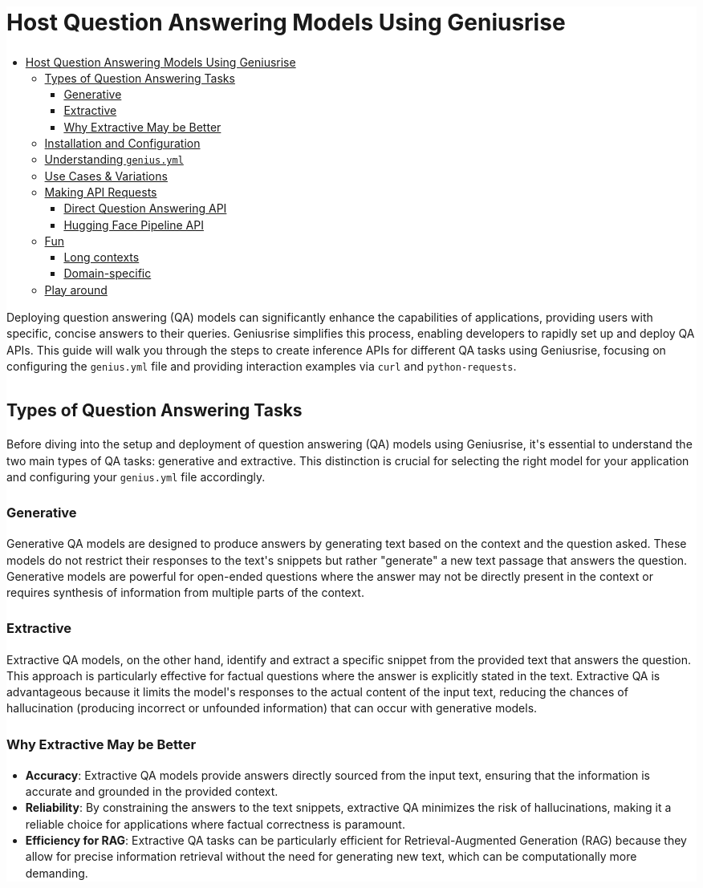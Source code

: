 # Host Question Answering Models Using Geniusrise

- [Host Question Answering Models Using Geniusrise](#host-question-answering-models-using-geniusrise)
  - [Types of Question Answering Tasks](#types-of-question-answering-tasks)
    - [Generative](#generative)
    - [Extractive](#extractive)
    - [Why Extractive May be Better](#why-extractive-may-be-better)
  - [Installation and Configuration](#installation-and-configuration)
  - [Understanding `genius.yml`](#understanding-geniusyml)
  - [Use Cases \& Variations](#use-cases--variations)
  - [Making API Requests](#making-api-requests)
    - [Direct Question Answering API](#direct-question-answering-api)
    - [Hugging Face Pipeline API](#hugging-face-pipeline-api)
  - [Fun](#fun)
    - [Long contexts](#long-contexts)
    - [Domain-specific](#domain-specific)
  - [Play around](#play-around)

Deploying question answering (QA) models can significantly enhance the capabilities of applications, providing users with specific, concise answers to their queries. Geniusrise simplifies this process, enabling developers to rapidly set up and deploy QA APIs. This guide will walk you through the steps to create inference APIs for different QA tasks using Geniusrise, focusing on configuring the `genius.yml` file and providing interaction examples via `curl` and `python-requests`.

## Types of Question Answering Tasks

Before diving into the setup and deployment of question answering (QA) models using Geniusrise, it's essential to understand the two main types of QA tasks: generative and extractive. This distinction is crucial for selecting the right model for your application and configuring your `genius.yml` file accordingly.

### Generative

Generative QA models are designed to produce answers by generating text based on the context and the question asked. These models do not restrict their responses to the text's snippets but rather "generate" a new text passage that answers the question. Generative models are powerful for open-ended questions where the answer may not be directly present in the context or requires synthesis of information from multiple parts of the context.

### Extractive

Extractive QA models, on the other hand, identify and extract a specific snippet from the provided text that answers the question. This approach is particularly effective for factual questions where the answer is explicitly stated in the text. Extractive QA is advantageous because it limits the model's responses to the actual content of the input text, reducing the chances of hallucination (producing incorrect or unfounded information) that can occur with generative models.

### Why Extractive May be Better

- **Accuracy**: Extractive QA models provide answers directly sourced from the input text, ensuring that the information is accurate and grounded in the provided context.
- **Reliability**: By constraining the answers to the text snippets, extractive QA minimizes the risk of hallucinations, making it a reliable choice for applications where factual correctness is paramount.
- **Efficiency for RAG**: Extractive QA tasks can be particularly efficient for Retrieval-Augmented Generation (RAG) because they allow for precise information retrieval without the need for generating new text, which can be computationally more demanding.

